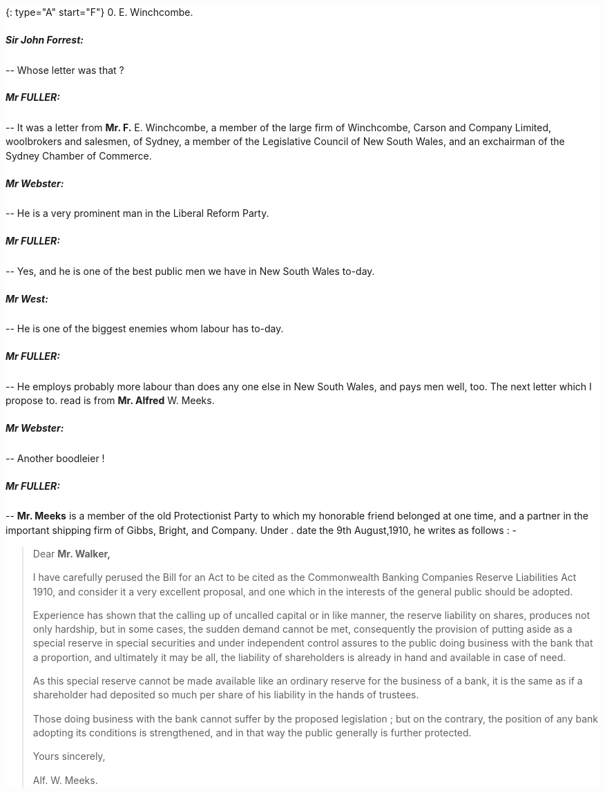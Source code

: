 {: type="A" start="F"}
0. E. Winchcombe. 

##### Sir John Forrest:

--  Whose letter was that ? 

##### Mr FULLER:

-- It was a letter from  **Mr. F.**  E. Winchcombe, a member of the large firm of Winchcombe, Carson and Company Limited, woolbrokers and salesmen, of Sydney, a member of the Legislative Council of New South Wales, and an exchairman of the Sydney Chamber of Commerce. 

##### Mr Webster:

--  He is a very prominent man in the Liberal Reform Party. 

##### Mr FULLER:

-- Yes, and he is one of the best public men we have in New South Wales to-day. 

##### Mr West:

--  He is one of the biggest enemies whom labour has to-day. 

##### Mr FULLER:

-- He employs probably more labour than does any one else in New South Wales, and pays men well, too. The next letter which I propose to. read is from  **Mr. Alfred**  W. Meeks. 

##### Mr Webster:

--  Another boodleier ! 

##### Mr FULLER:

--  **Mr. Meeks**  is a member of the old Protectionist Party to which my honorable friend belonged at one time, and a partner in the important shipping firm of Gibbs, Bright, and Company. Under . date the 9th August,1910, he writes as follows :  - 

  >Dear  **Mr. Walker,** 
  >
  >I have carefully perused the Bill for an Act to be cited as the Commonwealth Banking Companies Reserve Liabilities Act 1910, and consider it a very excellent proposal, and one which in the interests of the general public should be adopted. 
  >
  >Experience has shown that the calling up of uncalled capital or in like manner, the reserve liability on shares, produces not only hardship, but in some cases, the sudden demand cannot be met, consequently the provision of putting aside as a special reserve in special securities and under independent control assures to the public doing business with the bank that a proportion, and ultimately it may be all, the liability of shareholders is already in hand and available in case of need. 
  >
  >As this special reserve cannot be made available like an ordinary reserve for the business of a bank, it is the same as if a shareholder had deposited so much per share of his liability in the hands of trustees. 
  >
  >Those doing business with the bank cannot suffer by the proposed legislation ; but on the contrary, the position of any bank adopting its conditions is strengthened, and in that way the public generally is further protected. 
  >
  >Yours sincerely, 
  >
  >Alf. W. Meeks. 
